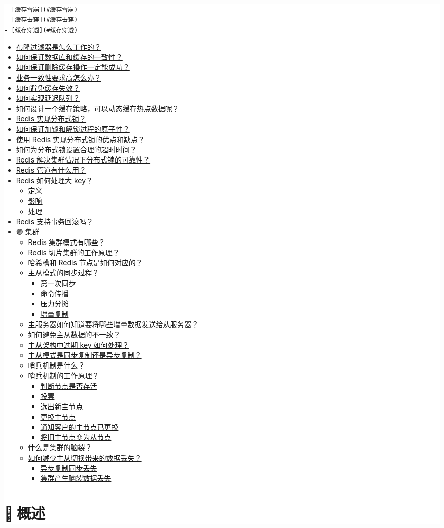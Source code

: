     - [缓存雪崩](#缓存雪崩)
    - [缓存击穿](#缓存击穿)
    - [缓存穿透](#缓存穿透)
  - [布隆过滤器是怎么工作的？](#布隆过滤器是怎么工作的)
  - [如何保证数据库和缓存的一致性？](#如何保证数据库和缓存的一致性)
  - [如何保证删除缓存操作一定能成功？](#如何保证删除缓存操作一定能成功)
  - [业务一致性要求高怎么办？](#业务一致性要求高怎么办)
  - [如何避免缓存失效？](#如何避免缓存失效)
  - [如何实现延迟队列？](#如何实现延迟队列)
  - [如何设计一个缓存策略，可以动态缓存热点数据呢？](#如何设计一个缓存策略可以动态缓存热点数据呢)
  - [Redis 实现分布式锁？](#redis-实现分布式锁)
  - [如何保证加锁和解锁过程的原子性？](#如何保证加锁和解锁过程的原子性)
  - [使用 Redis 实现分布式锁的优点和缺点？](#使用-redis-实现分布式锁的优点和缺点)
  - [如何为分布式锁设置合理的超时时间？](#如何为分布式锁设置合理的超时时间)
  - [Redis 解决集群情况下分布式锁的可靠性？](#redis-解决集群情况下分布式锁的可靠性)
  - [Redis 管道有什么用？](#redis-管道有什么用)
  - [Redis 如何处理大 key？](#redis-如何处理大-key)
    - [定义](#定义)
    - [影响](#影响)
    - [处理](#处理)
  - [Redis 支持事务回滚吗？](#redis-支持事务回滚吗)
- [🟣 集群](#-集群)
  - [Redis 集群模式有哪些？](#redis-集群模式有哪些)
  - [Redis 切片集群的工作原理？](#redis-切片集群的工作原理)
  - [哈希槽和 Redis 节点是如何对应的？](#哈希槽和-redis-节点是如何对应的)
  - [主从模式的同步过程？](#主从模式的同步过程)
    - [第一次同步](#第一次同步)
    - [命令传播](#命令传播)
    - [压力分摊](#压力分摊)
    - [增量复制](#增量复制)
  - [主服务器如何知道要将哪些增量数据发送给从服务器？](#主服务器如何知道要将哪些增量数据发送给从服务器)
  - [如何避免主从数据的不一致？](#如何避免主从数据的不一致)
  - [主从架构中过期 key 如何处理？](#主从架构中过期-key-如何处理)
  - [主从模式是同步复制还是异步复制？](#主从模式是同步复制还是异步复制)
  - [哨兵机制是什么？](#哨兵机制是什么)
  - [哨兵机制的工作原理？](#哨兵机制的工作原理)
    - [判断节点是否存活](#判断节点是否存活)
    - [投票](#投票)
    - [选出新主节点](#选出新主节点)
    - [更换主节点](#更换主节点)
    - [通知客户的主节点已更换](#通知客户的主节点已更换)
    - [将旧主节点变为从节点](#将旧主节点变为从节点)
  - [什么是集群的脑裂？](#什么是集群的脑裂)
  - [如何减少主从切换带来的数据丢失？](#如何减少主从切换带来的数据丢失)
    - [异步复制同步丢失](#异步复制同步丢失)
    - [集群产生脑裂数据丢失](#集群产生脑裂数据丢失)



# 🔴 概述
